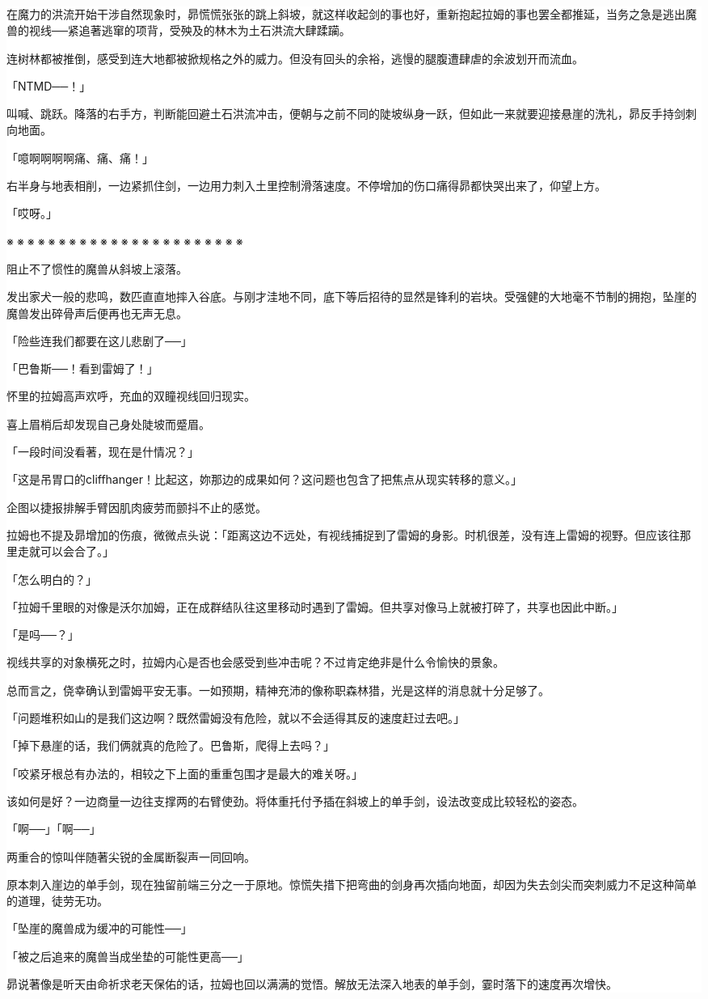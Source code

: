 在魔力的洪流开始干涉自然现象时，昴慌慌张张的跳上斜坡，就这样收起剑的事也好，重新抱起拉姆的事也罢全都推延，当务之急是逃出魔兽的视线──紧追著逃窜的项背，受殃及的林木为土石洪流大肆蹂躏。

连树林都被推倒，感受到连大地都被掀规格之外的威力。但没有回头的余裕，逃慢的腿腹遭肆虐的余波划开而流血。

「NTMD──！」

叫喊、跳跃。降落的右手方，判断能回避土石洪流冲击，便朝与之前不同的陡坡纵身一跃，但如此一来就要迎接悬崖的洗礼，昴反手持剑刺向地面。

「噫啊啊啊啊痛、痛、痛！」

右半身与地表相削，一边紧抓住剑，一边用力刺入土里控制滑落速度。不停增加的伤口痛得昴都快哭出来了，仰望上方。

「哎呀。」

※ ※ ※ ※ ※ ※ ※ ※ ※ ※ ※ ※ ※ ※ ※ ※ ※ ※ ※ ※ ※ ※ ※

阻止不了惯性的魔兽从斜坡上滚落。

发出家犬一般的悲鸣，数匹直直地摔入谷底。与刚才洼地不同，底下等后招待的显然是锋利的岩块。受强健的大地毫不节制的拥抱，坠崖的魔兽发出碎骨声后便再也无声无息。

「险些连我们都要在这儿悲剧了──」

「巴鲁斯──！看到雷姆了！」

怀里的拉姆高声欢呼，充血的双瞳视线回归现实。

喜上眉梢后却发现自己身处陡坡而蹙眉。

「一段时间没看著，现在是什情况？」

「这是吊胃口的cliffhanger！比起这，妳那边的成果如何？这问题也包含了把焦点从现实转移的意义。」

企图以捷报排解手臂因肌肉疲劳而颤抖不止的感觉。

拉姆也不提及昴增加的伤痕，微微点头说：「距离这边不远处，有视线捕捉到了雷姆的身影。时机很差，没有连上雷姆的视野。但应该往那里走就可以会合了。」

「怎么明白的？」

「拉姆千里眼的对像是沃尔加姆，正在成群结队往这里移动时遇到了雷姆。但共享对像马上就被打碎了，共享也因此中断。」

「是吗──？」

视线共享的对象横死之时，拉姆内心是否也会感受到些冲击呢？不过肯定绝非是什么令愉快的景象。

总而言之，侥幸确认到雷姆平安无事。一如预期，精神充沛的像称职森林猎，光是这样的消息就十分足够了。

「问题堆积如山的是我们这边啊？既然雷姆没有危险，就以不会适得其反的速度赶过去吧。」

「掉下悬崖的话，我们俩就真的危险了。巴鲁斯，爬得上去吗？」

「咬紧牙根总有办法的，相较之下上面的重重包围才是最大的难关呀。」

该如何是好？一边商量一边往支撑两的右臂使劲。将体重托付予插在斜坡上的单手剑，设法改变成比较轻松的姿态。

「啊──」「啊──」

两重合的惊叫伴随著尖锐的金属断裂声一同回响。

原本刺入崖边的单手剑，现在独留前端三分之一于原地。惊慌失措下把弯曲的剑身再次插向地面，却因为失去剑尖而突刺威力不足这种简单的道理，徒劳无功。

「坠崖的魔兽成为缓冲的可能性──」

「被之后追来的魔兽当成坐垫的可能性更高──」

昴说著像是听天由命祈求老天保佑的话，拉姆也回以满满的觉悟。解放无法深入地表的单手剑，霎时落下的速度再次增快。
